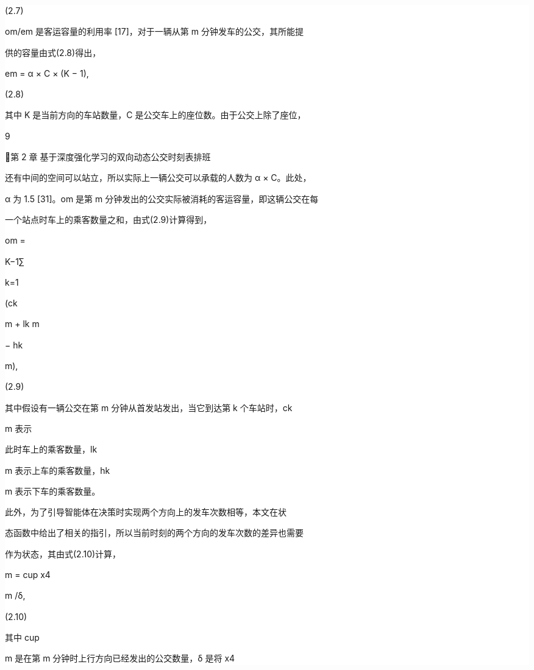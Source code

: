 (2.7)

om/em 是客运容量的利用率 [17]，对于一辆从第 m 分钟发车的公交，其所能提

供的容量由式(2.8)得出，

em = α × C × (K − 1),

(2.8)

其中 K 是当前方向的车站数量，C 是公交车上的座位数。由于公交上除了座位，

9

第 2 章 基于深度强化学习的双向动态公交时刻表排班

还有中间的空间可以站立，所以实际上一辆公交可以承载的人数为 α × C。此处，

α 为 1.5 [31]。om 是第 m 分钟发出的公交实际被消耗的客运容量，即这辆公交在每

一个站点时车上的乘客数量之和，由式(2.9)计算得到，

om =

K−1∑

k=1

(ck

m + lk
m

− hk

m),

(2.9)

其中假设有一辆公交在第 m 分钟从首发站发出，当它到达第 k 个车站时，ck

m 表示

此时车上的乘客数量，lk

m 表示上车的乘客数量，hk

m 表示下车的乘客数量。

此外，为了引导智能体在决策时实现两个方向上的发车次数相等，本文在状

态函数中给出了相关的指引，所以当前时刻的两个方向的发车次数的差异也需要

作为状态，其由式(2.10)计算，

m = cup
x4

m /δ,

(2.10)

其中 cup

m 是在第 m 分钟时上行方向已经发出的公交数量，δ 是将 x4

